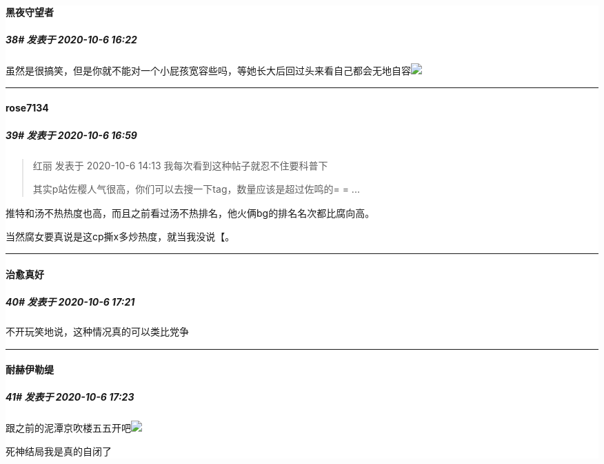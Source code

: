 ####  黑夜守望者  
##### 38#       发表于 2020-10-6 16:22




虽然是很搞笑，但是你就不能对一个小屁孩宽容些吗，等她长大后回过头来看自己都会无地自容<img src="https://static.saraba1st.com/image/smiley/face2017/067.png" referrerpolicy="no-referrer">







-----

####  rose7134  
##### 39#       发表于 2020-10-6 16:59



<blockquote>红丽 发表于 2020-10-6 14:13
我每次看到这种帖子就忍不住要科普下

其实p站佐樱人气很高，你们可以去搜一下tag，数量应该是超过佐鸣的= = ...</blockquote>
推特和汤不热热度也高，而且之前看过汤不热排名，他火俩bg的排名名次都比腐向高。

当然腐女要真说是这cp撕x多炒热度，就当我没说【。







-----

####  治愈真好  
##### 40#       发表于 2020-10-6 17:21




不开玩笑地说，这种情况真的可以类比党争







-----

####  耐赫伊勒缇  
##### 41#       发表于 2020-10-6 17:23




跟之前的泥潭京吹楼五五开吧<img src="https://static.saraba1st.com/image/smiley/face2017/067.png" referrerpolicy="no-referrer">

死神结局我是真的自闭了





